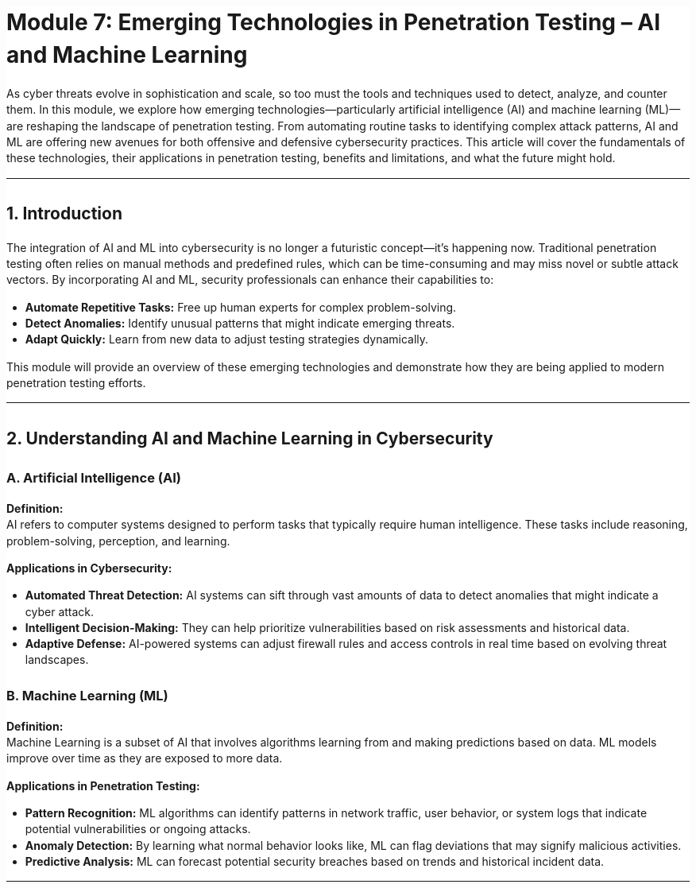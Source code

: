 # Module 7: Emerging Technologies in Penetration Testing – AI and Machine Learning

As cyber threats evolve in sophistication and scale, so too must the tools and techniques used to detect, analyze, and counter them. In this module, we explore how emerging technologies—particularly artificial intelligence (AI) and machine learning (ML)—are reshaping the landscape of penetration testing. From automating routine tasks to identifying complex attack patterns, AI and ML are offering new avenues for both offensive and defensive cybersecurity practices. This article will cover the fundamentals of these technologies, their applications in penetration testing, benefits and limitations, and what the future might hold.

---

## 1. Introduction

The integration of AI and ML into cybersecurity is no longer a futuristic concept—it’s happening now. Traditional penetration testing often relies on manual methods and predefined rules, which can be time-consuming and may miss novel or subtle attack vectors. By incorporating AI and ML, security professionals can enhance their capabilities to:
- **Automate Repetitive Tasks:** Free up human experts for complex problem-solving.
- **Detect Anomalies:** Identify unusual patterns that might indicate emerging threats.
- **Adapt Quickly:** Learn from new data to adjust testing strategies dynamically.

This module will provide an overview of these emerging technologies and demonstrate how they are being applied to modern penetration testing efforts.

---

## 2. Understanding AI and Machine Learning in Cybersecurity

### A. Artificial Intelligence (AI)
**Definition:**  
AI refers to computer systems designed to perform tasks that typically require human intelligence. These tasks include reasoning, problem-solving, perception, and learning.

**Applications in Cybersecurity:**
- **Automated Threat Detection:** AI systems can sift through vast amounts of data to detect anomalies that might indicate a cyber attack.
- **Intelligent Decision-Making:** They can help prioritize vulnerabilities based on risk assessments and historical data.
- **Adaptive Defense:** AI-powered systems can adjust firewall rules and access controls in real time based on evolving threat landscapes.

### B. Machine Learning (ML)
**Definition:**  
Machine Learning is a subset of AI that involves algorithms learning from and making predictions based on data. ML models improve over time as they are exposed to more data.

**Applications in Penetration Testing:**
- **Pattern Recognition:** ML algorithms can identify patterns in network traffic, user behavior, or system logs that indicate potential vulnerabilities or ongoing attacks.
- **Anomaly Detection:** By learning what normal behavior looks like, ML can flag deviations that may signify malicious activities.
- **Predictive Analysis:** ML can forecast potential security breaches based on trends and historical incident data.

---